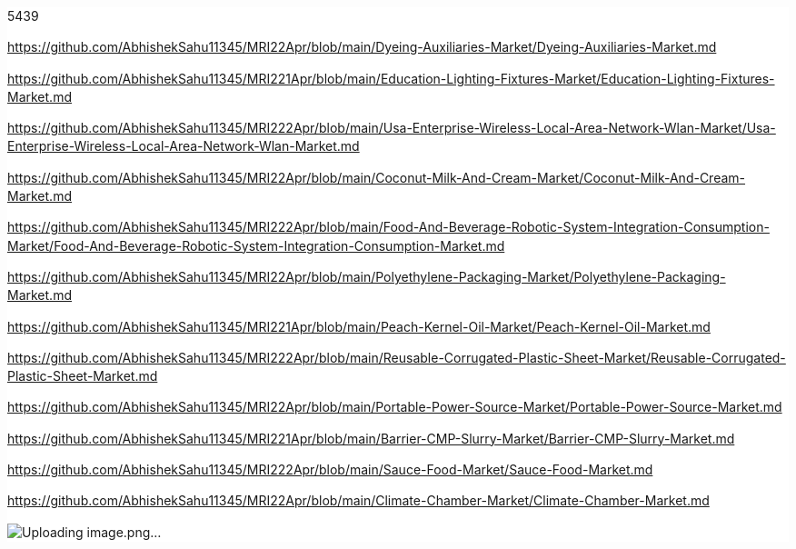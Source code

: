 5439</p><p><a href="https://github.com/AbhishekSahu11345/MRI22Apr/blob/main/Dyeing-Auxiliaries-Market/Dyeing-Auxiliaries-Market.md">https://github.com/AbhishekSahu11345/MRI22Apr/blob/main/Dyeing-Auxiliaries-Market/Dyeing-Auxiliaries-Market.md</a></p><p><a href="https://github.com/AbhishekSahu11345/MRI221Apr/blob/main/Education-Lighting-Fixtures-Market/Education-Lighting-Fixtures-Market.md">https://github.com/AbhishekSahu11345/MRI221Apr/blob/main/Education-Lighting-Fixtures-Market/Education-Lighting-Fixtures-Market.md</a></p><p><a href="https://github.com/AbhishekSahu11345/MRI222Apr/blob/main/Usa-Enterprise-Wireless-Local-Area-Network-Wlan-Market/Usa-Enterprise-Wireless-Local-Area-Network-Wlan-Market.md">https://github.com/AbhishekSahu11345/MRI222Apr/blob/main/Usa-Enterprise-Wireless-Local-Area-Network-Wlan-Market/Usa-Enterprise-Wireless-Local-Area-Network-Wlan-Market.md</a></p><p><a href="https://github.com/AbhishekSahu11345/MRI22Apr/blob/main/Coconut-Milk-And-Cream-Market/Coconut-Milk-And-Cream-Market.md">https://github.com/AbhishekSahu11345/MRI22Apr/blob/main/Coconut-Milk-And-Cream-Market/Coconut-Milk-And-Cream-Market.md</a></p><p><a href="https://github.com/AbhishekSahu11345/MRI222Apr/blob/main/Food-And-Beverage-Robotic-System-Integration-Consumption-Market/Food-And-Beverage-Robotic-System-Integration-Consumption-Market.md">https://github.com/AbhishekSahu11345/MRI222Apr/blob/main/Food-And-Beverage-Robotic-System-Integration-Consumption-Market/Food-And-Beverage-Robotic-System-Integration-Consumption-Market.md</a></p><p><a href="https://github.com/AbhishekSahu11345/MRI22Apr/blob/main/Polyethylene-Packaging-Market/Polyethylene-Packaging-Market.md">https://github.com/AbhishekSahu11345/MRI22Apr/blob/main/Polyethylene-Packaging-Market/Polyethylene-Packaging-Market.md</a></p><p><a href="https://github.com/AbhishekSahu11345/MRI221Apr/blob/main/Peach-Kernel-Oil-Market/Peach-Kernel-Oil-Market.md">https://github.com/AbhishekSahu11345/MRI221Apr/blob/main/Peach-Kernel-Oil-Market/Peach-Kernel-Oil-Market.md</a></p><p><a href="https://github.com/AbhishekSahu11345/MRI222Apr/blob/main/Reusable-Corrugated-Plastic-Sheet-Market/Reusable-Corrugated-Plastic-Sheet-Market.md">https://github.com/AbhishekSahu11345/MRI222Apr/blob/main/Reusable-Corrugated-Plastic-Sheet-Market/Reusable-Corrugated-Plastic-Sheet-Market.md</a></p><p><a href="https://github.com/AbhishekSahu11345/MRI22Apr/blob/main/Portable-Power-Source-Market/Portable-Power-Source-Market.md">https://github.com/AbhishekSahu11345/MRI22Apr/blob/main/Portable-Power-Source-Market/Portable-Power-Source-Market.md</a></p><p><a href="https://github.com/AbhishekSahu11345/MRI221Apr/blob/main/Barrier-CMP-Slurry-Market/Barrier-CMP-Slurry-Market.md">https://github.com/AbhishekSahu11345/MRI221Apr/blob/main/Barrier-CMP-Slurry-Market/Barrier-CMP-Slurry-Market.md</a></p><p><a href="https://github.com/AbhishekSahu11345/MRI222Apr/blob/main/Sauce-Food-Market/Sauce-Food-Market.md">https://github.com/AbhishekSahu11345/MRI222Apr/blob/main/Sauce-Food-Market/Sauce-Food-Market.md</a></p><p><a href="https://github.com/AbhishekSahu11345/MRI22Apr/blob/main/Climate-Chamber-Market/Climate-Chamber-Market.md">https://github.com/AbhishekSahu11345/MRI22Apr/blob/main/Climate-Chamber-Market/Climate-Chamber-Market.md</a></p>
![Uploading image.png…]()
